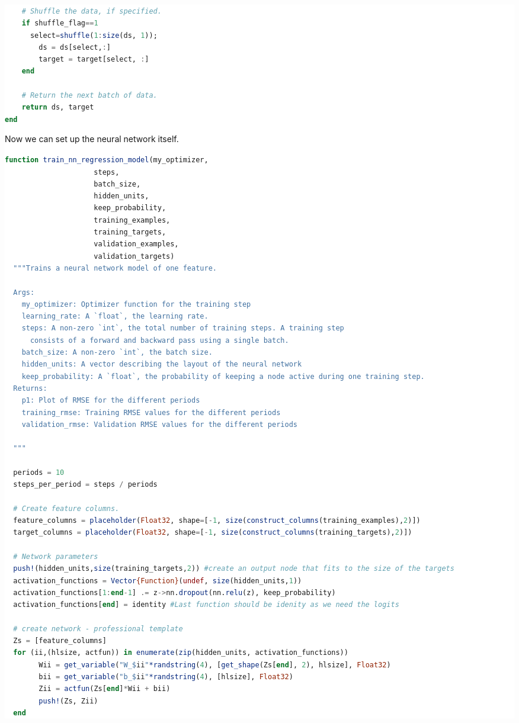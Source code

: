 ```julia
    # Shuffle the data, if specified.
    if shuffle_flag==1
      select=shuffle(1:size(ds, 1));
        ds = ds[select,:]
        target = target[select, :]
    end

    # Return the next batch of data.
    return ds, target
end
```


Now we can set up the neural network itself.


```julia
function train_nn_regression_model(my_optimizer,
                     steps,
                     batch_size,
                     hidden_units,
                     keep_probability,
                     training_examples,
                     training_targets,
                     validation_examples,
                     validation_targets)
  """Trains a neural network model of one feature.

  Args:
    my_optimizer: Optimizer function for the training step
    learning_rate: A `float`, the learning rate.
    steps: A non-zero `int`, the total number of training steps. A training step
      consists of a forward and backward pass using a single batch.
    batch_size: A non-zero `int`, the batch size.
    hidden_units: A vector describing the layout of the neural network
    keep_probability: A `float`, the probability of keeping a node active during one training step.
  Returns:
    p1: Plot of RMSE for the different periods
    training_rmse: Training RMSE values for the different periods
    validation_rmse: Validation RMSE values for the different periods

  """

  periods = 10
  steps_per_period = steps / periods

  # Create feature columns.
  feature_columns = placeholder(Float32, shape=[-1, size(construct_columns(training_examples),2)])
  target_columns = placeholder(Float32, shape=[-1, size(construct_columns(training_targets),2)])

  # Network parameters
  push!(hidden_units,size(training_targets,2)) #create an output node that fits to the size of the targets
  activation_functions = Vector{Function}(undef, size(hidden_units,1))
  activation_functions[1:end-1] .= z->nn.dropout(nn.relu(z), keep_probability)
  activation_functions[end] = identity #Last function should be idenity as we need the logits  

  # create network - professional template
  Zs = [feature_columns]
  for (ii,(hlsize, actfun)) in enumerate(zip(hidden_units, activation_functions))
        Wii = get_variable("W_$ii"*randstring(4), [get_shape(Zs[end], 2), hlsize], Float32)
        bii = get_variable("b_$ii"*randstring(4), [hlsize], Float32)
        Zii = actfun(Zs[end]*Wii + bii)
        push!(Zs, Zii)
  end
```